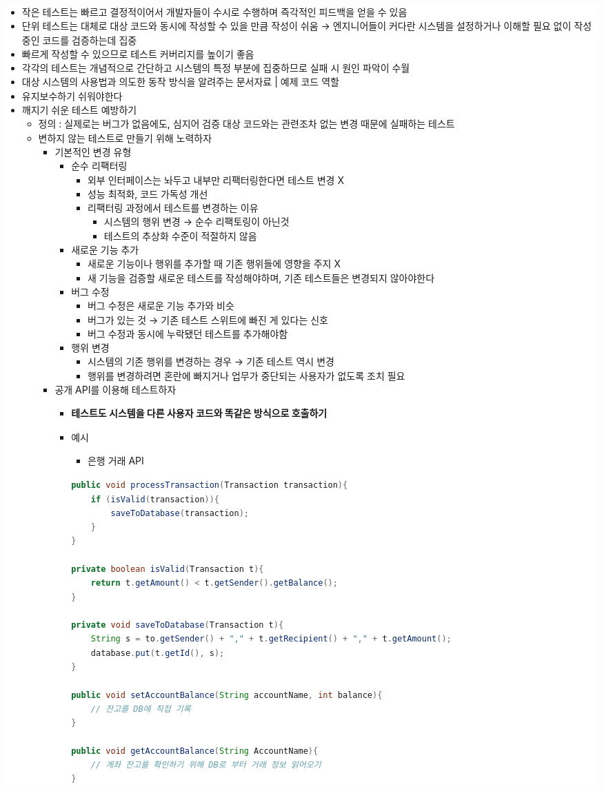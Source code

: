 - 작은 테스트는 빠르고 결정적이어서 개발자들이 수시로 수행하며 즉각적인 피드백을 얻을 수 있음
- 단위 테스트는 대체로 대상 코드와 동시에 작성할 수 있을 만큼 작성이 쉬움 → 엔지니어들이 커다란 시스템을 설정하거나 이해할 필요 없이 작성 중인 코드를 검증하는데 집중 
- 빠르게 작성할 수 있으므로 테스트 커버리지를 높이기 좋음
- 각각의 테스트는 개념적으로 간단하고 시스템의 특정 부분에 집중하므로 실패 시 원인 파악이 수월
- 대상 시스템의 사용법과 의도한 동작 방식을 알려주는 문서자료 | 예제 코드 역할
- 유지보수하기 쉬워야한다
- 깨지기 쉬운 테스트 예방하기
    - 정의 : 실제로는 버그가 없음에도, 심지어 검증 대상 코드와는 관련조차 없는 변경 때문에 실패하는 테스트
    - 변하지 않는 테스트로 만들기 위해 노력하자
        - 기본적인 변경 유형
            - 순수 리팩터링
                - 외부 인터페이스는 놔두고 내부만 리팩터링한다면 테스트 변경 X
                - 성능 최적화, 코드 가독성 개선
                - 리팩터링 과정에서 테스트를 변경하는 이유
                    - 시스템의 행위 변경 → 순수 리팩토링이 아닌것
                    - 테스트의 추상화 수준이 적절하지 않음
            - 새로운 기능 추가
                - 새로운 기능이나 행위를 추가할 때 기존 행위들에 영향을 주지 X
                - 새 기능을 검증할 새로운 테스트를 작성해야하며, 기존 테스트들은 변경되지 않아야한다
            - 버그 수정
                - 버그 수정은 새로운 기능 추가와 비슷
                - 버그가 있는 것 → 기존 테스트 스위트에 빠진 게 있다는 신호
                - 버그 수정과 동시에 누락됐던 테스트를 추가해야함
            - 행위 변경
                - 시스템의 기존 행위를 변경하는 경우 → 기존 테스트 역시 변경
                - 행위를 변경하려면 혼란에 빠지거나 업무가 중단되는 사용자가 없도록 조치 필요
        - 공개 API를 이용해 테스트하자
            - **테스트도 시스템을 다른 사용자 코드와 똑같은 방식으로 호출하기**
            - 예시
                - 은행 거래 API
                
                ```java
                public void processTransaction(Transaction transaction){
                	if (isValid(transaction)){
                		saveToDatabase(transaction);
                	}
                }
                
                private boolean isValid(Transaction t){
                	return t.getAmount() < t.getSender().getBalance();
                }
                
                private void saveToDatabase(Transaction t){
                	String s = to.getSender() + "," + t.getRecipient() + "," + t.getAmount();
                	database.put(t.getId(), s);
                }
                
                public void setAccountBalance(String accountName, int balance){
                	// 잔고를 DB에 직접 기록
                }
                
                public void getAccountBalance(String AccountName){
                	// 계좌 잔고를 확인하기 위해 DB로 부터 거래 정보 읽어오기
                }
                ```
                